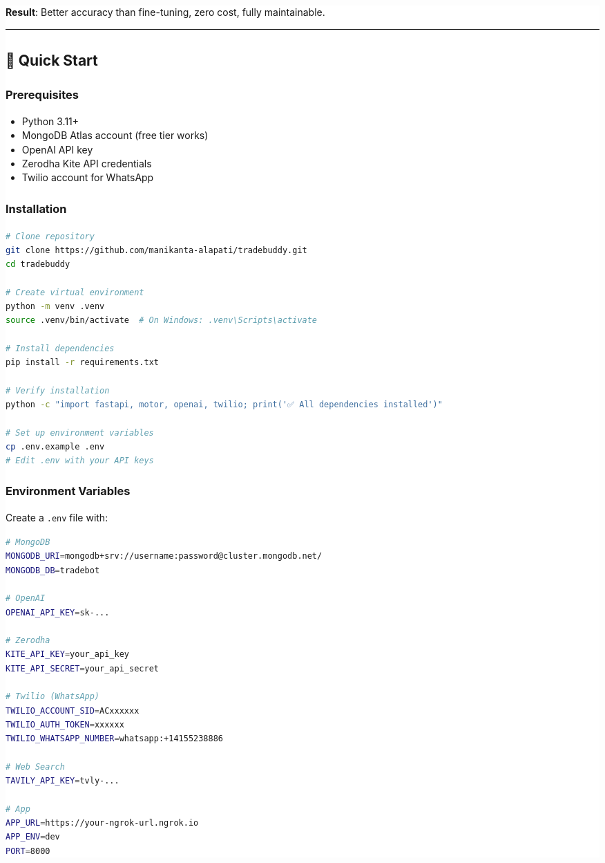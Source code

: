 **Result**: Better accuracy than fine-tuning, zero cost, fully maintainable.

---

## 🚀 Quick Start

### Prerequisites

- Python 3.11+
- MongoDB Atlas account (free tier works)
- OpenAI API key
- Zerodha Kite API credentials
- Twilio account for WhatsApp

### Installation

```bash
# Clone repository
git clone https://github.com/manikanta-alapati/tradebuddy.git
cd tradebuddy

# Create virtual environment
python -m venv .venv
source .venv/bin/activate  # On Windows: .venv\Scripts\activate

# Install dependencies
pip install -r requirements.txt

# Verify installation
python -c "import fastapi, motor, openai, twilio; print('✅ All dependencies installed')"

# Set up environment variables
cp .env.example .env
# Edit .env with your API keys
```

### Environment Variables

Create a `.env` file with:

```bash
# MongoDB
MONGODB_URI=mongodb+srv://username:password@cluster.mongodb.net/
MONGODB_DB=tradebot

# OpenAI
OPENAI_API_KEY=sk-...

# Zerodha
KITE_API_KEY=your_api_key
KITE_API_SECRET=your_api_secret

# Twilio (WhatsApp)
TWILIO_ACCOUNT_SID=ACxxxxxx
TWILIO_AUTH_TOKEN=xxxxxx
TWILIO_WHATSAPP_NUMBER=whatsapp:+14155238886

# Web Search
TAVILY_API_KEY=tvly-...

# App
APP_URL=https://your-ngrok-url.ngrok.io
APP_ENV=dev
PORT=8000
```